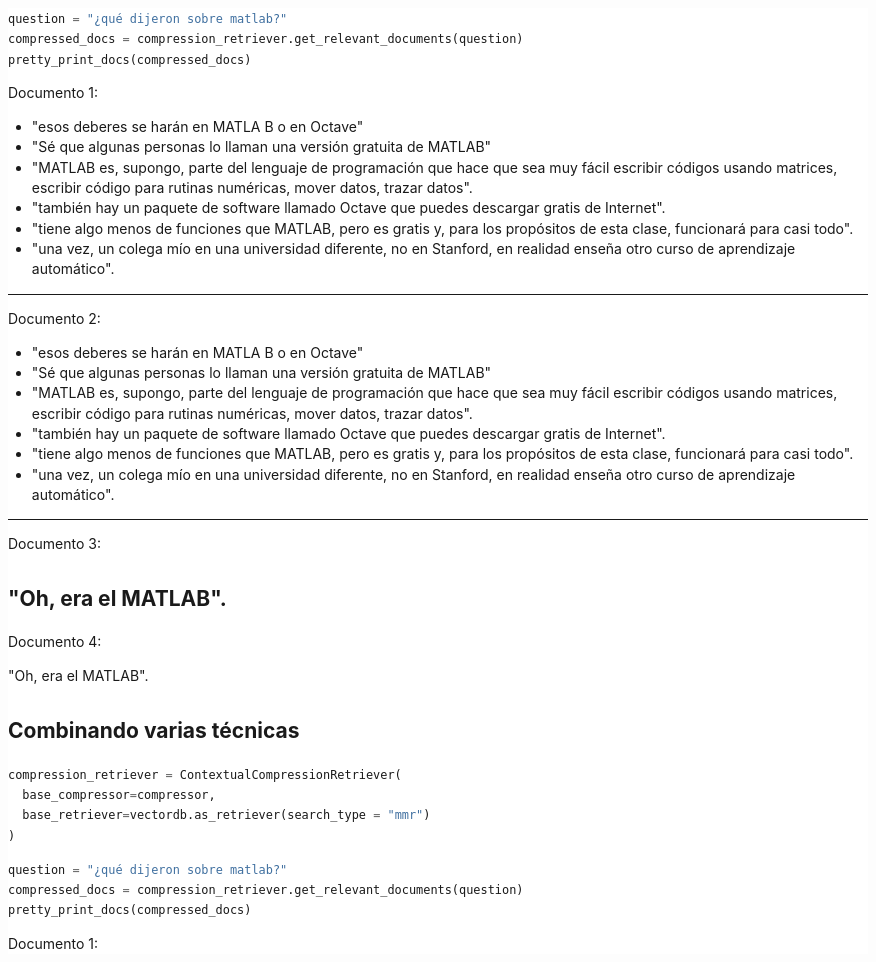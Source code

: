 ```python
question = "¿qué dijeron sobre matlab?"
compressed_docs = compression_retriever.get_relevant_documents(question)
pretty_print_docs(compressed_docs)
```

  Documento 1:
   
  - "esos deberes se harán en MATLA B o en Octave"
  - "Sé que algunas personas lo llaman una versión gratuita de MATLAB"
  - "MATLAB es, supongo, parte del lenguaje de programación que hace que sea muy fácil escribir códigos usando matrices, escribir código para rutinas numéricas, mover datos, trazar datos".
  - "también hay un paquete de software llamado Octave que puedes descargar gratis de Internet".
  - "tiene algo menos de funciones que MATLAB, pero es gratis y, para los propósitos de esta clase, funcionará para casi todo".
  - "una vez, un colega mío en una universidad diferente, no en Stanford, en realidad enseña otro curso de aprendizaje automático".
  ----------------------------------------------------------------------------------------------------
  Documento 2:
   
  - "esos deberes se harán en MATLA B o en Octave"
  - "Sé que algunas personas lo llaman una versión gratuita de MATLAB"
  - "MATLAB es, supongo, parte del lenguaje de programación que hace que sea muy fácil escribir códigos usando matrices, escribir código para rutinas numéricas, mover datos, trazar datos".
  - "también hay un paquete de software llamado Octave que puedes descargar gratis de Internet".
  - "tiene algo menos de funciones que MATLAB, pero es gratis y, para los propósitos de esta clase, funcionará para casi todo".
  - "una vez, un colega mío en una universidad diferente, no en Stanford, en realidad enseña otro curso de aprendizaje automático".
  ----------------------------------------------------------------------------------------------------
  Documento 3:
   
  "Oh, era el MATLAB".
  ----------------------------------------------------------------------------------------------------
  Documento 4:
   
  "Oh, era el MATLAB".

## Combinando varias técnicas

```python
compression_retriever = ContextualCompressionRetriever(
  base_compressor=compressor,
  base_retriever=vectordb.as_retriever(search_type = "mmr")
)
```

```python
question = "¿qué dijeron sobre matlab?"
compressed_docs = compression_retriever.get_relevant_documents(question)
pretty_print_docs(compressed_docs)
```

  Documento 1:
   
